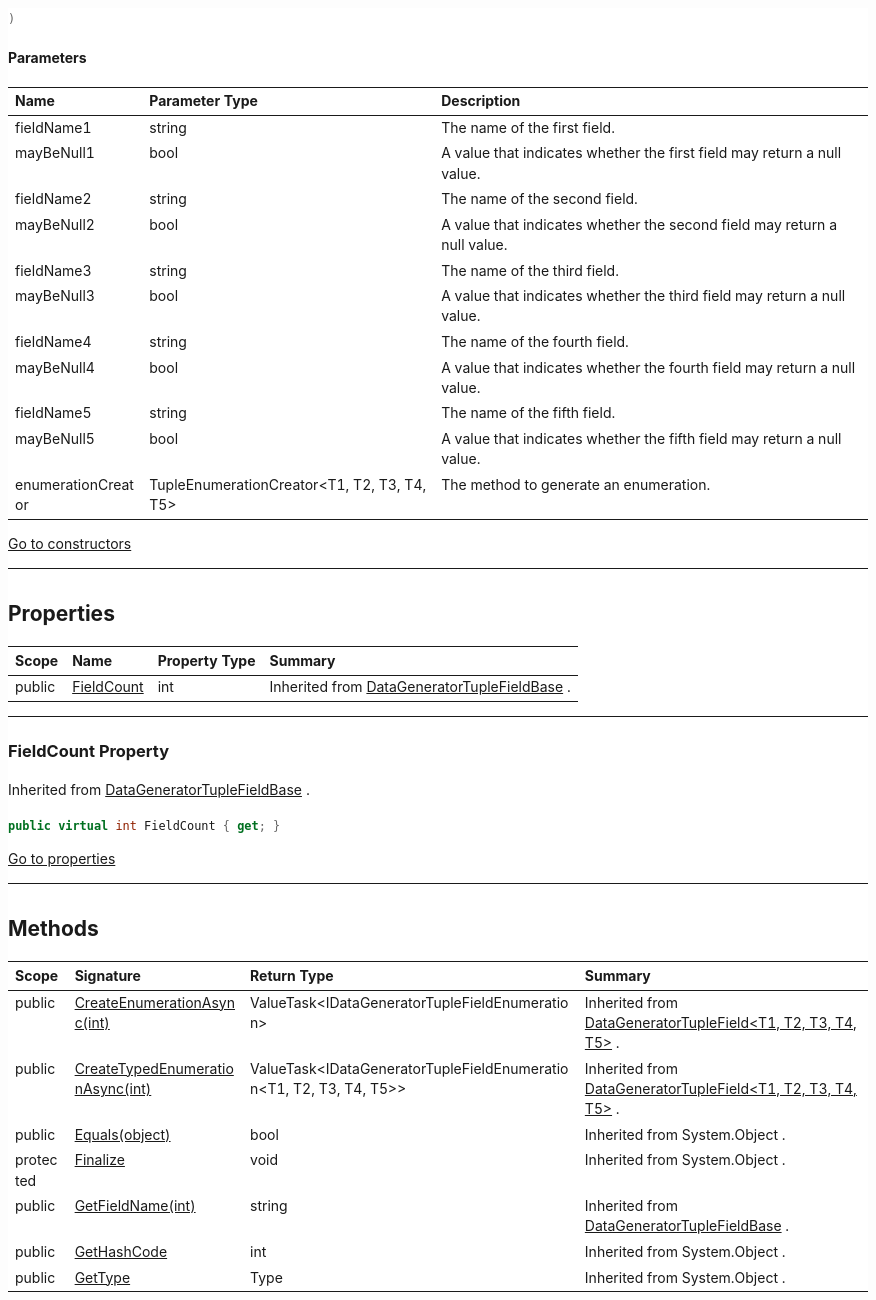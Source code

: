 ```c#
)
```
#### Parameters
|Name|Parameter Type|Description|
|:--|:--|:--|
| fieldName1 | string | The name of the first field. |
| mayBeNull1 | bool | A value that indicates whether the first field may return a null value. |
| fieldName2 | string | The name of the second field. |
| mayBeNull2 | bool | A value that indicates whether the second field may return a null value. |
| fieldName3 | string | The name of the third field. |
| mayBeNull3 | bool | A value that indicates whether the third field may return a null value. |
| fieldName4 | string | The name of the fourth field. |
| mayBeNull4 | bool | A value that indicates whether the fourth field may return a null value. |
| fieldName5 | string | The name of the fifth field. |
| mayBeNull5 | bool | A value that indicates whether the fifth field may return a null value. |
| enumerationCreator | TupleEnumerationCreator&lt;T1, T2, T3, T4, T5&gt; | The method to generate an enumeration. |

[Go to constructors](#Constructors)


---
## Properties
|Scope|Name|Property Type|Summary|
|:--|:--|:--|:--|
| public | [FieldCount](#fieldcount-property) | int | Inherited from  [DataGeneratorTupleFieldBase](../mxProject.Devs.DataGeneration.Fields/DataGeneratorTupleFieldBase.md) . |
---
### FieldCount Property

Inherited from  [DataGeneratorTupleFieldBase](../mxProject.Devs.DataGeneration.Fields/DataGeneratorTupleFieldBase.md) .
```c#
public virtual int FieldCount { get; }
```

[Go to properties](#Properties)




---
## Methods
|Scope|Signature|Return Type|Summary|
|:--|:--|:--|:--|
| public | [CreateEnumerationAsync(int)](#createenumerationasyncint-method) | ValueTask&lt;IDataGeneratorTupleFieldEnumeration&gt; | Inherited from  [DataGeneratorTupleField&lt;T1, T2, T3, T4, T5&gt;](../mxProject.Devs.DataGeneration.Fields/DataGeneratorTupleField`5.md) . |
| public | [CreateTypedEnumerationAsync(int)](#createtypedenumerationasyncint-method) | ValueTask&lt;IDataGeneratorTupleFieldEnumeration&lt;T1, T2, T3, T4, T5&gt;&gt; | Inherited from  [DataGeneratorTupleField&lt;T1, T2, T3, T4, T5&gt;](../mxProject.Devs.DataGeneration.Fields/DataGeneratorTupleField`5.md) . |
| public | [Equals(object)](#equalsobject-method) | bool | Inherited from  System.Object . |
| protected | [Finalize](#finalize-method) | void | Inherited from  System.Object . |
| public | [GetFieldName(int)](#getfieldnameint-method) | string | Inherited from  [DataGeneratorTupleFieldBase](../mxProject.Devs.DataGeneration.Fields/DataGeneratorTupleFieldBase.md) . |
| public | [GetHashCode](#gethashcode-method) | int | Inherited from  System.Object . |
| public | [GetType](#gettype-method) | Type | Inherited from  System.Object . |